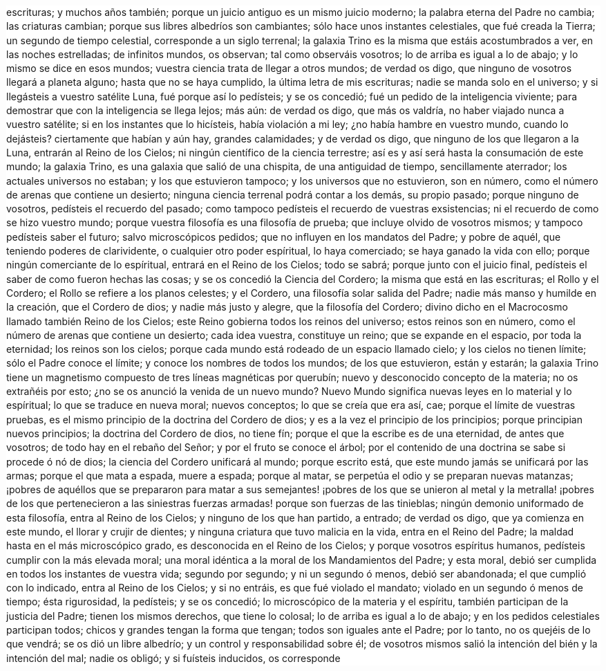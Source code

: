 escrituras; y muchos años también; porque un juicio antiguo es un mismo juicio moderno; la palabra eterna del Padre no cambia; las criaturas cambian; porque sus libres albedríos son cambiantes; sólo hace unos instantes celestiales, que fué creada la Tierra; un segundo de tiempo celestial, corresponde a un siglo terrenal; la galaxia Trino es la misma que estáis acostumbrados a ver, en las noches estrelladas; de infinitos mundos, os observan; tal como observáis vosotros; lo de arriba es igual a lo de abajo; y lo mismo se dice en esos mundos; vuestra ciencia trata de llegar a otros mundos; de verdad os digo, que ninguno de vosotros llegará a planeta alguno; hasta que no se haya cumplido, la última letra de mis escrituras; nadie se manda solo en el universo; y si llegásteis a vuestro satélite Luna, fué porque así lo pedísteis; y se os concedió; fué un pedido de la inteligencia viviente; para demostrar que con la inteligencia se llega lejos; más aún: de verdad os digo, que más os valdría, no haber viajado nunca a vuestro satélite; si en los instantes que lo hicísteis, había violación a mi ley; ¿no había hambre en vuestro mundo, cuando lo dejásteis? ciertamente que habían y aún hay, grandes calamidades; y de verdad os digo, que ninguno de los que llegaron a la Luna, entrarán al Reino de los Cielos; ni ningún científico de la ciencia terrestre; así es y así será hasta la consumación de este mundo; la galaxia Trino, es una galaxia que salió de una chispita, de una antiguidad de tiempo, sencillamente aterrador; los actuales universos no estaban; y los que estuvieron tampoco; y los universos que no estuvieron, son en número, como el número de arenas que contiene un desierto; ninguna ciencia terrenal podrá contar a los demás, su propio pasado; porque ninguno de vosotros, pedísteis el recuerdo del pasado; como tampoco pedísteis el recuerdo de vuestras exsistencias; ni el recuerdo de como se hizo vuestro mundo; porque vuestra filosofía es una filosofía de prueba; que incluye olvido de vosotros mismos; y tampoco pedísteis saber el futuro; salvo microscópicos pedidos; que no influyen en los mandatos del Padre; y pobre de aquél, que teniendo poderes de clarividente, o cualquier otro poder espíritual, lo haya comerciado; se haya ganado la vida con ello; porque ningún comerciante de lo espíritual, entrará en el Reino de los Cielos; todo se sabrá; porque junto con el juicio final, pedísteis el saber de como fueron hechas las cosas; y se os concedió la Ciencia del Cordero; la misma que está en las escrituras; el Rollo y el Cordero; el Rollo se refiere a los planos celestes; y el Cordero, una filosofía solar salida del Padre; nadie más manso y humilde en la creación, que el Cordero de dios; y nadie más justo y alegre, que la filosofía del Cordero; divino dicho en el Macrocosmo llamado también Reino de los Cielos; este Reino gobierna todos los reinos del universo; estos reinos son en número, como el número de arenas que contiene un desierto; cada idea vuestra, constituye un reino; que se expande en el espacio, por toda la eternidad; los reinos son los cielos; porque cada mundo está rodeado de un espacio llamado cielo; y los cielos no tienen límite; sólo el Padre conoce el límite; y conoce los nombres de todos los mundos; de los que estuvieron, están y estarán; la galaxia Trino tiene un magnetismo compuesto de tres líneas magnéticas por querubín; nuevo y desconocido concepto de la materia; no os extrañéis por esto; ¿no se os anunció la venida de un nuevo mundo? Nuevo Mundo significa nuevas leyes en lo material y lo espíritual; lo que se traduce en nueva moral; nuevos conceptos; lo que se creía que era así, cae; porque el límite de vuestras pruebas, es el mismo principio de la doctrina del Cordero de dios; y es a la vez el principio de los principios; porque principian nuevos principios; la doctrina del Cordero de dios, no tiene fín; porque el que la escribe es de una eternidad, de antes que vosotros; de todo hay en el rebaño del Señor; y por el fruto se conoce el árbol; por el contenido de una doctrina se sabe si procede ó nó de dios; la ciencia del Cordero unificará al mundo; porque escrito está, que este mundo jamás se unificará por las armas; porque el que mata a espada, muere a espada; porque al matar, se perpetúa el odio y se preparan nuevas matanzas; ¡pobres de aquéllos que se prepararon para matar a sus semejantes! ¡pobres de los que se unieron al metal y la metralla! ¡pobres de los que pertenecieron a las siniestras fuerzas armadas! porque son fuerzas de las tinieblas; ningún demonio uniformado de esta filosofía, entra al Reino de los Cielos; y ninguno de los que han partido, a entrado; de verdad os digo, que ya comienza en este mundo, el llorar y crujir de dientes; y ninguna criatura que tuvo malicia en la vida, entra en el Reino del Padre; la maldad hasta en el más microscópico grado, es desconocida en el Reino de los Cielos; y porque vosotros espíritus humanos, pedísteis cumplir con la más elevada moral; una moral idéntica a la moral de los Mandamientos del Padre; y esta moral, debió ser cumplida en todos los instantes de vuestra vida; segundo por segundo; y ni un segundo ó menos, debió ser abandonada; el que cumplió con lo indicado, entra al Reino de los Cielos; y si no entráis, es que fué violado el mandato; violado en un segundo ó menos de tiempo; ésta rigurosidad, la pedísteis; y se os concedió; lo microscópico de la materia y el espíritu, también participan de la justicia del Padre; tienen los mismos derechos, que tiene lo colosal; lo de arriba es igual a lo de abajo; y en los pedidos celestiales participan todos; chicos y grandes tengan la forma que tengan; todos son iguales ante el Padre; por lo tanto, no os quejéis de lo que vendrá; se os dió un libre albedrío; y un control y responsabilidad sobre él; de vosotros mismos salió la intención del bién y la intención del mal; nadie os obligó; y si fuísteis inducidos, os corresponde